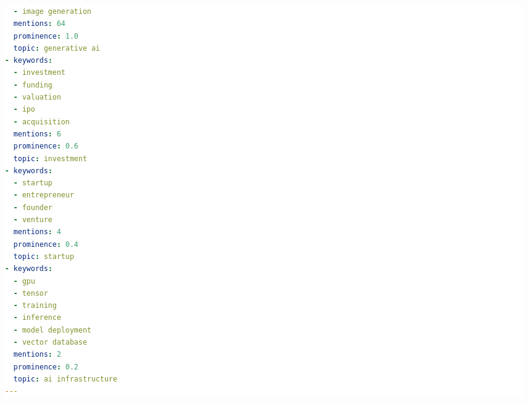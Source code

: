 ```yaml
  - image generation
  mentions: 64
  prominence: 1.0
  topic: generative ai
- keywords:
  - investment
  - funding
  - valuation
  - ipo
  - acquisition
  mentions: 6
  prominence: 0.6
  topic: investment
- keywords:
  - startup
  - entrepreneur
  - founder
  - venture
  mentions: 4
  prominence: 0.4
  topic: startup
- keywords:
  - gpu
  - tensor
  - training
  - inference
  - model deployment
  - vector database
  mentions: 2
  prominence: 0.2
  topic: ai infrastructure
---
```




